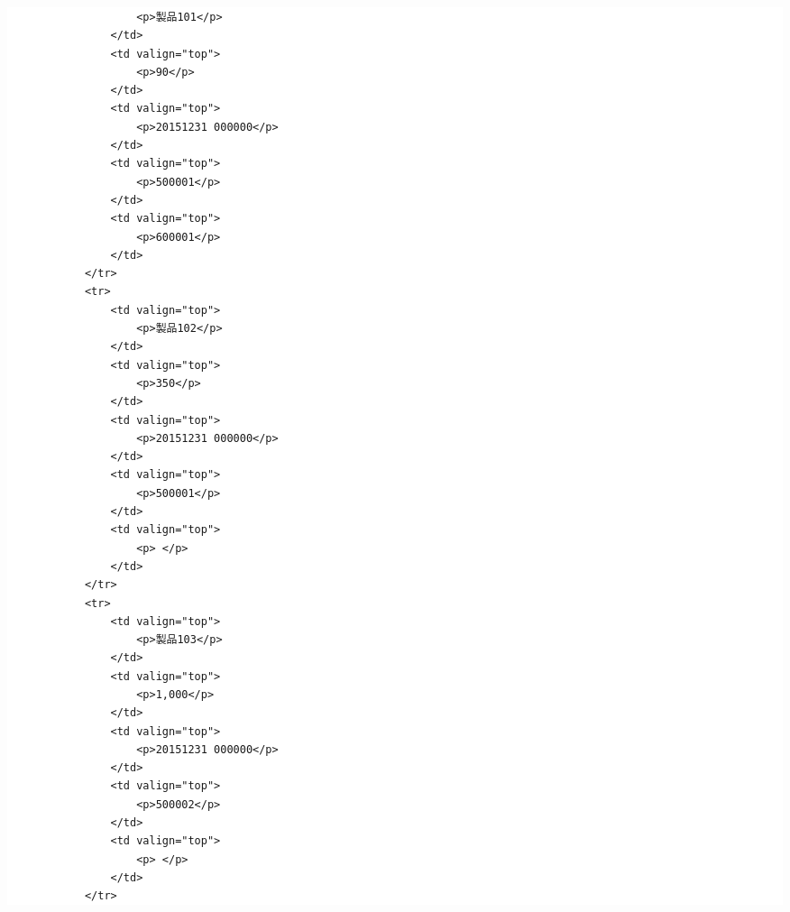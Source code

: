                         <p>製品101</p>
                    </td>
                    <td valign="top">
                        <p>90</p>
                    </td>
                    <td valign="top">
                        <p>20151231 000000</p>
                    </td>
                    <td valign="top">
                        <p>500001</p>
                    </td>
                    <td valign="top">
                        <p>600001</p>
                    </td>
                </tr>
                <tr>
                    <td valign="top">
                        <p>製品102</p>
                    </td>
                    <td valign="top">
                        <p>350</p>
                    </td>
                    <td valign="top">
                        <p>20151231 000000</p>
                    </td>
                    <td valign="top">
                        <p>500001</p>
                    </td>
                    <td valign="top">
                        <p> </p>
                    </td>
                </tr>
                <tr>
                    <td valign="top">
                        <p>製品103</p>
                    </td>
                    <td valign="top">
                        <p>1,000</p>
                    </td>
                    <td valign="top">
                        <p>20151231 000000</p>
                    </td>
                    <td valign="top">
                        <p>500002</p>
                    </td>
                    <td valign="top">
                        <p> </p>
                    </td>
                </tr>
</table>
